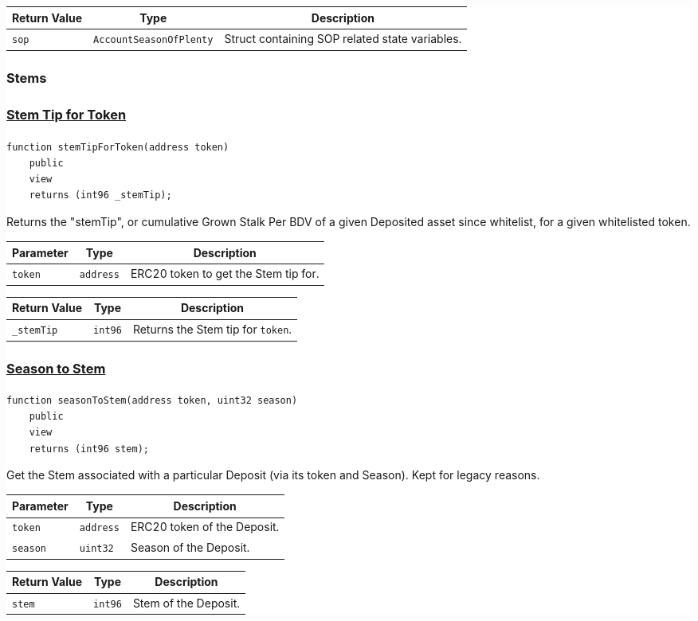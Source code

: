 | Return Value | Type                    | Description                                    |
| ------------ | ----------------------- | ---------------------------------------------- |
| `sop`        | `AccountSeasonOfPlenty` | Struct containing SOP related state variables. |

### Stems

### [Stem Tip for Token](https://github.com/BeanstalkFarms/Beanstalk/blob/master/protocol/contracts/beanstalk/silo/SiloFacet/SiloExit.sol#L320)

```solidity
function stemTipForToken(address token)
    public
    view
    returns (int96 _stemTip);
```

Returns the "stemTip", or cumulative Grown Stalk Per BDV of a given Deposited asset since whitelist, for a given whitelisted token.

| Parameter | Type      | Description                          |
| --------- | --------- | ------------------------------------ |
| `token`   | `address` | ERC20 token to get the Stem tip for. |

| Return Value | Type    | Description                       |
| ------------ | ------- | --------------------------------- |
| `_stemTip`   | `int96` | Returns the Stem tip for `token`. |

### [Season to Stem](https://github.com/BeanstalkFarms/Beanstalk/blob/master/protocol/contracts/beanstalk/silo/SiloFacet/SiloExit.sol#L334)

```solidity
function seasonToStem(address token, uint32 season)
    public
    view
    returns (int96 stem);
```

Get the Stem associated with a particular Deposit (via its token and Season). Kept for legacy reasons.

| Parameter | Type      | Description                 |
| --------- | --------- | --------------------------- |
| `token`   | `address` | ERC20 token of the Deposit. |
| `season`  | `uint32`  | Season of the Deposit.      |

| Return Value | Type    | Description          |
| ------------ | ------- | -------------------- |
| `stem`       | `int96` | Stem of the Deposit. |
